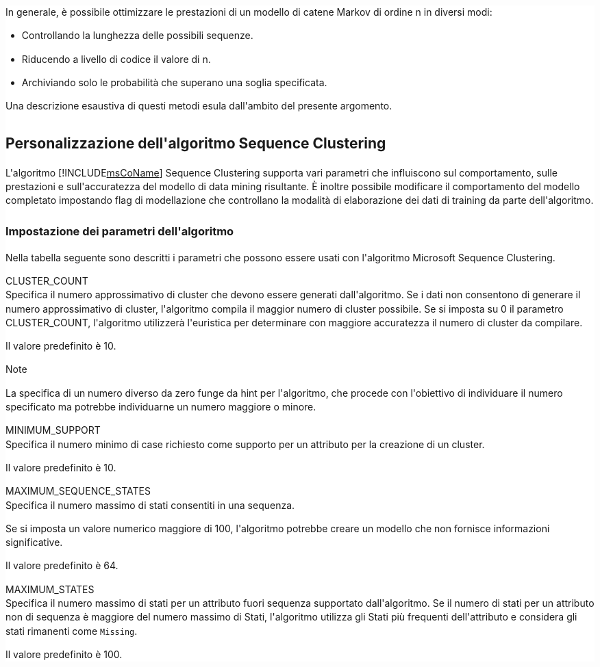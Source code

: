  In generale, è possibile ottimizzare le prestazioni di un modello di catene Markov di ordine n in diversi modi:  
  
-   Controllando la lunghezza delle possibili sequenze.  
  
-   Riducendo a livello di codice il valore di n.  
  
-   Archiviando solo le probabilità che superano una soglia specificata.  
  
 Una descrizione esaustiva di questi metodi esula dall'ambito del presente argomento.  
  
## <a name="customizing-the-sequence-clustering-algorithm"></a>Personalizzazione dell'algoritmo Sequence Clustering  
 L'algoritmo [!INCLUDE[msCoName](../../includes/msconame-md.md)] Sequence Clustering supporta vari parametri che influiscono sul comportamento, sulle prestazioni e sull'accuratezza del modello di data mining risultante. È inoltre possibile modificare il comportamento del modello completato impostando flag di modellazione che controllano la modalità di elaborazione dei dati di training da parte dell'algoritmo.  
  
### <a name="setting-algorithm-parameters"></a>Impostazione dei parametri dell'algoritmo  
 Nella tabella seguente sono descritti i parametri che possono essere usati con l'algoritmo Microsoft Sequence Clustering.  
  
 CLUSTER_COUNT  
 Specifica il numero approssimativo di cluster che devono essere generati dall'algoritmo. Se i dati non consentono di generare il numero approssimativo di cluster, l'algoritmo compila il maggior numero di cluster possibile. Se si imposta su 0 il parametro CLUSTER_COUNT, l'algoritmo utilizzerà l'euristica per determinare con maggiore accuratezza il numero di cluster da compilare.  
  
 Il valore predefinito è 10.  
  
> [!NOTE]  
>  La specifica di un numero diverso da zero funge da hint per l'algoritmo, che procede con l'obiettivo di individuare il numero specificato ma potrebbe individuarne un numero maggiore o minore.  
  
 MINIMUM_SUPPORT  
 Specifica il numero minimo di case richiesto come supporto per un attributo per la creazione di un cluster.  
  
 Il valore predefinito è 10.  
  
 MAXIMUM_SEQUENCE_STATES  
 Specifica il numero massimo di stati consentiti in una sequenza.  
  
 Se si imposta un valore numerico maggiore di 100, l'algoritmo potrebbe creare un modello che non fornisce informazioni significative.  
  
 Il valore predefinito è 64.  
  
 MAXIMUM_STATES  
 Specifica il numero massimo di stati per un attributo fuori sequenza supportato dall'algoritmo. Se il numero di stati per un attributo non di sequenza è maggiore del numero massimo di Stati, l'algoritmo utilizza gli Stati più frequenti dell'attributo e considera gli stati rimanenti come `Missing`.  
  
 Il valore predefinito è 100.  
  